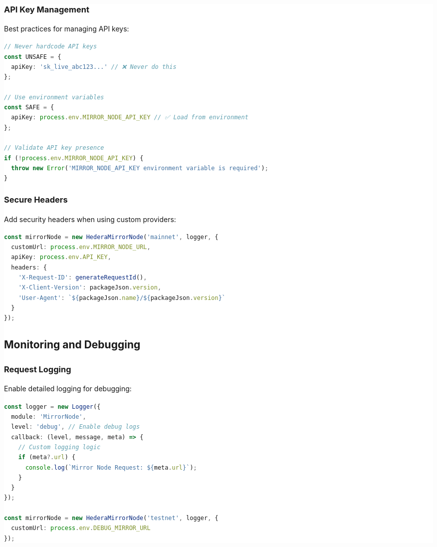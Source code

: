 ### API Key Management

Best practices for managing API keys:

```typescript
// Never hardcode API keys
const UNSAFE = {
  apiKey: 'sk_live_abc123...' // ❌ Never do this
};

// Use environment variables
const SAFE = {
  apiKey: process.env.MIRROR_NODE_API_KEY // ✅ Load from environment
};

// Validate API key presence
if (!process.env.MIRROR_NODE_API_KEY) {
  throw new Error('MIRROR_NODE_API_KEY environment variable is required');
}
```

### Secure Headers

Add security headers when using custom providers:

```typescript
const mirrorNode = new HederaMirrorNode('mainnet', logger, {
  customUrl: process.env.MIRROR_NODE_URL,
  apiKey: process.env.API_KEY,
  headers: {
    'X-Request-ID': generateRequestId(),
    'X-Client-Version': packageJson.version,
    'User-Agent': `${packageJson.name}/${packageJson.version}`
  }
});
```

## Monitoring and Debugging

### Request Logging

Enable detailed logging for debugging:

```typescript
const logger = new Logger({
  module: 'MirrorNode',
  level: 'debug', // Enable debug logs
  callback: (level, message, meta) => {
    // Custom logging logic
    if (meta?.url) {
      console.log(`Mirror Node Request: ${meta.url}`);
    }
  }
});

const mirrorNode = new HederaMirrorNode('testnet', logger, {
  customUrl: process.env.DEBUG_MIRROR_URL
});
```
